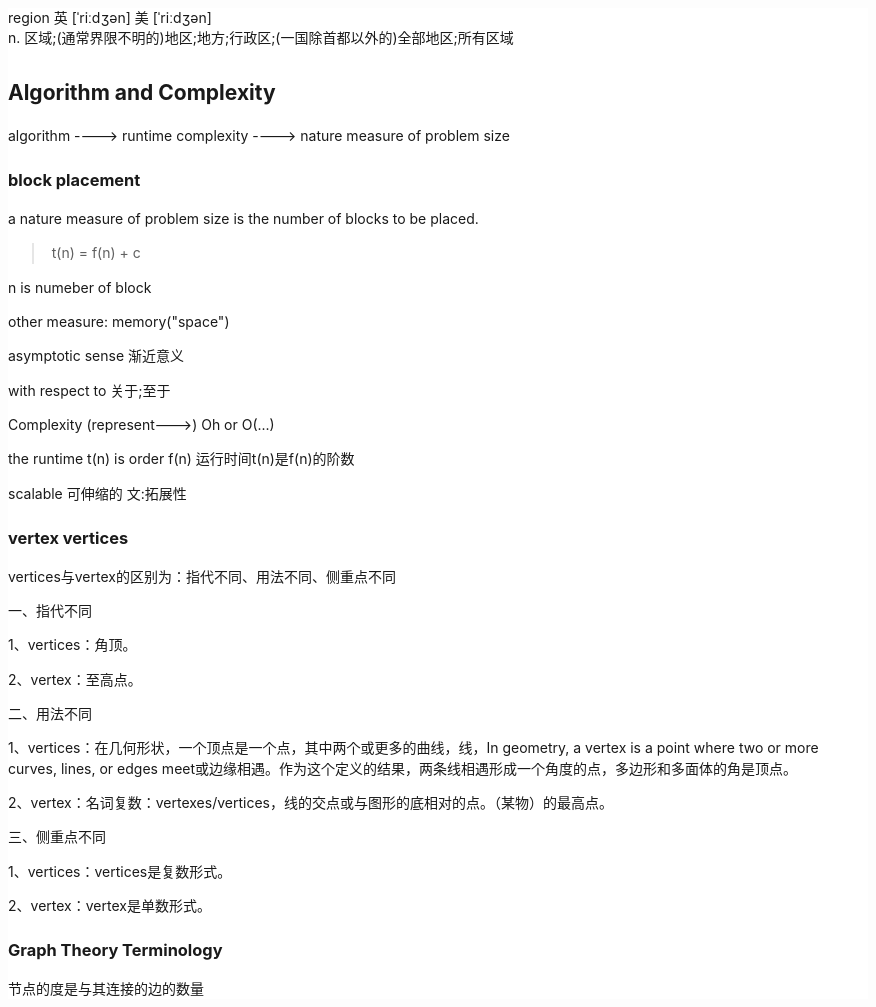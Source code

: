 region
英 [ˈriːdʒən]   美 [ˈriːdʒən]  
n.
区域;(通常界限不明的)地区;地方;行政区;(一国除首都以外的)全部地区;所有区域



## Algorithm and Complexity ##

algorithm   ---->  runtime complexity  ----> nature measure of problem size



### block placement ###

 a nature measure of problem size is the number of blocks to be placed.

> ​             t(n) = f(n) + c

n is numeber of block

other measure: memory("space")



asymptotic sense 渐近意义

with respect to 关于;至于



Complexity (represent--->) Oh  or  O(...)

the runtime t(n) is order f(n)   运行时间t(n)是f(n)的阶数

scalable 可伸缩的 文:拓展性

### vertex vertices

vertices与vertex的区别为：指代不同、用法不同、侧重点不同

一、指代不同

1、vertices：角顶。

2、vertex：至高点。

二、用法不同

1、vertices：在几何形状，一个顶点是一个点，其中两个或更多的曲线，线，In geometry, a vertex is a point where two or more curves, lines, or edges meet或边缘相遇。作为这个定义的结果，两条线相遇形成一个角度的点，多边形和多面体的角是顶点。

2、vertex：名词复数：vertexes/vertices，线的交点或与图形的底相对的点。（某物）的最高点。

三、侧重点不同

1、vertices：vertices是复数形式。

2、vertex：vertex是单数形式。

### Graph Theory Terminology

节点的度是与其连接的边的数量
